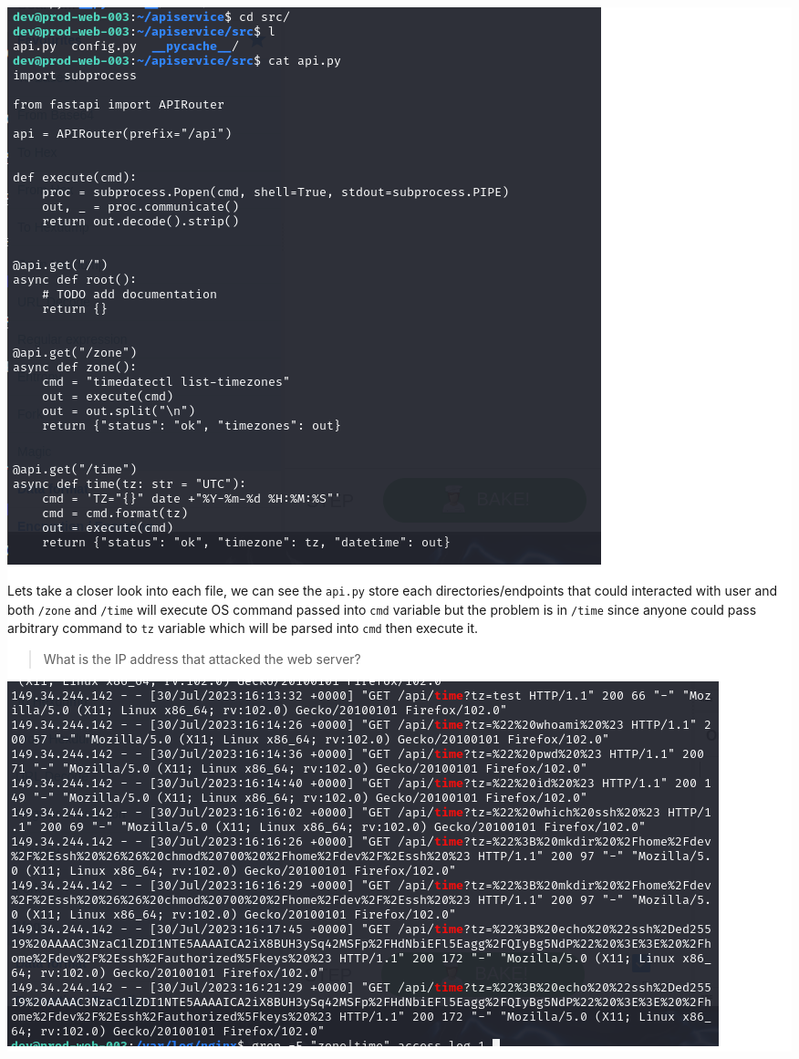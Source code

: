 ![98762cb1e665a9e1e74c0e80448566f2.png](/resources/98762cb1e665a9e1e74c0e80448566f2.png)

Lets take a closer look into each file, we can see the `api.py` store each directories/endpoints that could interacted with user and both `/zone` and `/time` will execute OS command passed into `cmd` variable but the problem is in `/time` since anyone could pass arbitrary command to `tz` variable which will be parsed into `cmd` then execute it.

>What is the IP address that attacked the web server?

![ccf20a48683dcb000e84a2578a2787f8.png](/resources/ccf20a48683dcb000e84a2578a2787f8.png)
